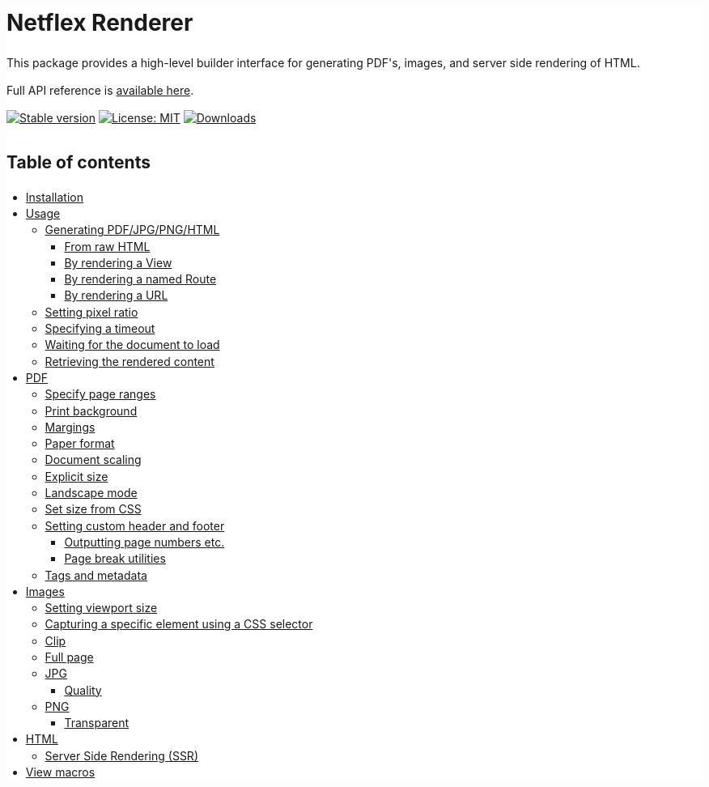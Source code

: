# Netflex Renderer

This package provides a high-level builder interface for generating PDF's, images, and server side rendering of HTML.

Full API reference is [available here](https://netflex-sdk.github.io/docs/api/Netflex/Render.html).

<a href="https://packagist.org/packages/netflex/renderer"><img src="https://img.shields.io/packagist/v/netflex/renderer?label=stable" alt="Stable version"></a>
<a href="https://opensource.org/licenses/MIT"><img src="https://img.shields.io/github/license/netflex-sdk/renderer.svg" alt="License: MIT"></a>
<a href="https://packagist.org/packages/netflex/renderer/stats"><img src="https://img.shields.io/packagist/dm/netflex/renderer" alt="Downloads"></a>

## Table of contents

- [Installation](#installation)
- [Usage](#usage)
  * [Generating PDF/JPG/PNG/HTML](#generating-pdfjpgpnghtml)
    + [From raw HTML](#from-raw-html)
    + [By rendering a View](#by-rendering-a-view)
    + [By rendering a named Route](#by-rendering-a-named-route)
    + [By rendering a URL](#by-rendering-a-url)
  * [Setting pixel ratio](#setting-pixel-ratio)
  * [Specifying a timeout](#specifying-a-timeout)
  * [Waiting for the document to load](#waiting-for-the-document-to-load)
  * [Retrieving the rendered content](#retrieving-the-rendered-content)
- [PDF](#pdf)
  * [Specify page ranges](#specify-page-ranges)
  * [Print background](#print-background)
  * [Margings](#margings)
  * [Paper format](#paper-format)
  * [Document scaling](#document-scaling)
  * [Explicit size](#explicit-size)
  * [Landscape mode](#landscape-mode)
  * [Set size from CSS](#set-size-from-css)
  * [Setting custom header and footer](#setting-custom-header-and-footer)
    + [Outputting page numbers etc.](#outputting-page-numbers-etc)
    + [Page break utilities](#page-break-utilities)
  * [Tags and metadata](#tags-and-metadata)
- [Images](#images)
  * [Setting viewport size](#setting-viewport-size)
  * [Capturing a specific element using a CSS selector](#capturing-a-specific-element-use-a-css-selector)
  * [Clip](#clip)
  * [Full page](#full-page)
  * [JPG](#jpg)
    + [Quality](#quality)
  * [PNG](#png)
    + [Transparent](#transparent)
- [HTML](#html)
  * [Server Side Rendering (SSR)](#server-side-rendering-ssr)
- [View macros](#view-macros)
